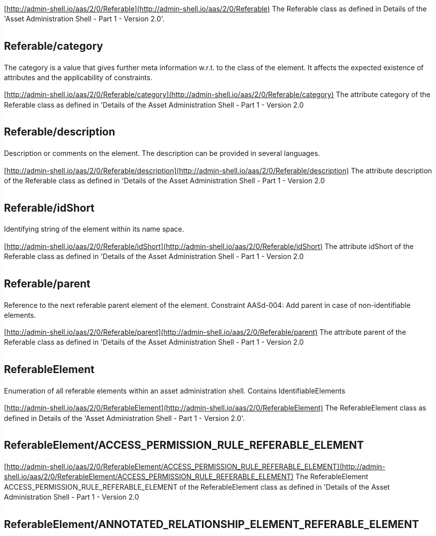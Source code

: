  [http://admin-shell.io/aas/2/0/Referable](http://admin-shell.io/aas/2/0/Referable) The Referable class as defined in Details of the 'Asset Administration Shell - Part 1 - Version 2.0'.

## Referable/category
 The category is a value that gives further meta information w.r.t. to the class of the element. It affects the expected existence of attributes and the applicability of constraints.

 [http://admin-shell.io/aas/2/0/Referable/category](http://admin-shell.io/aas/2/0/Referable/category) The attribute category of the Referable class as defined in 'Details of the Asset Administration Shell - Part 1 - Version 2.0

## Referable/description
 Description or comments on the element. The description can be provided in several languages.

 [http://admin-shell.io/aas/2/0/Referable/description](http://admin-shell.io/aas/2/0/Referable/description) The attribute description of the Referable class as defined in 'Details of the Asset Administration Shell - Part 1 - Version 2.0

## Referable/idShort
 Identifying string of the element within its name space.

 [http://admin-shell.io/aas/2/0/Referable/idShort](http://admin-shell.io/aas/2/0/Referable/idShort) The attribute idShort of the Referable class as defined in 'Details of the Asset Administration Shell - Part 1 - Version 2.0

## Referable/parent
 Reference to the next referable parent element of the element. Constraint AASd-004: Add parent in case of non-identifiable elements.

 [http://admin-shell.io/aas/2/0/Referable/parent](http://admin-shell.io/aas/2/0/Referable/parent) The attribute parent of the Referable class as defined in 'Details of the Asset Administration Shell - Part 1 - Version 2.0

## ReferableElement
 Enumeration of all referable elements within an asset administration shell. Contains IdentifiableElements

 [http://admin-shell.io/aas/2/0/ReferableElement](http://admin-shell.io/aas/2/0/ReferableElement) The ReferableElement class as defined in Details of the 'Asset Administration Shell - Part 1 - Version 2.0'.

## ReferableElement/ACCESS_PERMISSION_RULE_REFERABLE_ELEMENT
 

 [http://admin-shell.io/aas/2/0/ReferableElement/ACCESS_PERMISSION_RULE_REFERABLE_ELEMENT](http://admin-shell.io/aas/2/0/ReferableElement/ACCESS_PERMISSION_RULE_REFERABLE_ELEMENT) The ReferableElement ACCESS_PERMISSION_RULE_REFERABLE_ELEMENT of the ReferableElement class as defined in 'Details of the Asset Administration Shell - Part 1 - Version 2.0

## ReferableElement/ANNOTATED_RELATIONSHIP_ELEMENT_REFERABLE_ELEMENT
 